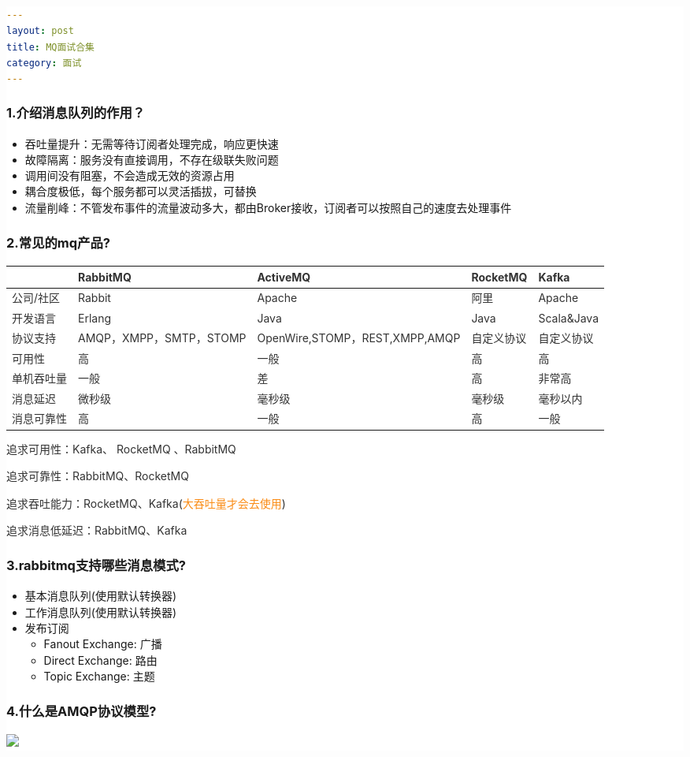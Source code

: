 ```yaml
---
layout: post
title: MQ面试合集
category: 面试
---
```


### 1.介绍消息队列的作用？
+  吞吐量提升：无需等待订阅者处理完成，响应更快速
+  故障隔离：服务没有直接调用，不存在级联失败问题
+  调用间没有阻塞，不会造成无效的资源占用
+  耦合度极低，每个服务都可以灵活插拔，可替换
+  流量削峰：不管发布事件的流量波动多大，都由Broker接收，订阅者可以按照自己的速度去处理事件

### 2.常见的mq产品?
| | **<font style="color:rgb(51, 51, 51);">RabbitMQ</font>** | **<font style="color:rgb(51, 51, 51);">ActiveMQ</font>** | **<font style="color:rgb(51, 51, 51);">RocketMQ</font>** | **<font style="color:rgb(51, 51, 51);">Kafka</font>** |
| --- | :--- | :--- | :--- | :--- |
| <font style="color:rgb(51, 51, 51);">公司/社区</font> | <font style="color:rgb(51, 51, 51);">Rabbit</font> | <font style="color:rgb(51, 51, 51);">Apache</font> | <font style="color:rgb(51, 51, 51);">阿里</font> | <font style="color:rgb(51, 51, 51);">Apache</font> |
| <font style="color:rgb(51, 51, 51);">开发语言</font> | <font style="color:rgb(51, 51, 51);">Erlang</font> | <font style="color:rgb(51, 51, 51);">Java</font> | <font style="color:rgb(51, 51, 51);">Java</font> | <font style="color:rgb(51, 51, 51);">Scala&Java</font> |
| <font style="color:rgb(51, 51, 51);">协议支持</font> | <font style="color:rgb(51, 51, 51);">AMQP，XMPP，SMTP，STOMP</font> | <font style="color:rgb(51, 51, 51);">OpenWire,STOMP，REST,XMPP,AMQP</font> | <font style="color:rgb(51, 51, 51);">自定义协议</font> | <font style="color:rgb(51, 51, 51);">自定义协议</font> |
| <font style="color:rgb(51, 51, 51);">可用性</font> | <font style="color:rgb(51, 51, 51);">高</font> | <font style="color:rgb(51, 51, 51);">一般</font> | <font style="color:rgb(51, 51, 51);">高</font> | <font style="color:rgb(51, 51, 51);">高</font> |
| <font style="color:rgb(51, 51, 51);">单机吞吐量</font> | <font style="color:rgb(51, 51, 51);">一般</font> | <font style="color:rgb(51, 51, 51);">差</font> | <font style="color:rgb(51, 51, 51);">高</font> | <font style="color:rgb(51, 51, 51);">非常高</font> |
| <font style="color:rgb(51, 51, 51);">消息延迟</font> | <font style="color:rgb(51, 51, 51);">微秒级</font> | <font style="color:rgb(51, 51, 51);">毫秒级</font> | <font style="color:rgb(51, 51, 51);">毫秒级</font> | <font style="color:rgb(51, 51, 51);">毫秒以内</font> |
| <font style="color:rgb(51, 51, 51);">消息可靠性</font> | <font style="color:rgb(51, 51, 51);">高</font> | <font style="color:rgb(51, 51, 51);">一般</font> | <font style="color:rgb(51, 51, 51);">高</font> | <font style="color:rgb(51, 51, 51);">一般</font> |


<font style="color:rgb(51, 51, 51);">追求可用性：Kafka、 RocketMQ 、RabbitMQ</font>

<font style="color:rgb(51, 51, 51);">追求可靠性：RabbitMQ、RocketMQ</font>

<font style="color:rgb(51, 51, 51);">追求吞吐能力：RocketMQ、Kafka(</font><font style="color:#fa8c16;">大吞吐量才会去使用</font><font style="color:rgb(51, 51, 51);">)</font>

<font style="color:rgb(51, 51, 51);">追求消息低延迟：RabbitMQ、Kafka</font>

### 3.rabbitmq支持哪些消息模式?
+ 基本消息队列(使用默认转换器)
+ 工作消息队列(使用默认转换器)
+ 发布订阅
    - Fanout Exchange: 广播
    - Direct Exchange: 路由
    - Topic Exchange: 主题

### 4.什么是AMQP协议模型?
![](https://cdn.nlark.com/yuque/0/2021/png/22908560/1635755137094-b7932cf1-55ae-411a-a63f-2a97b545f8d4.png)
